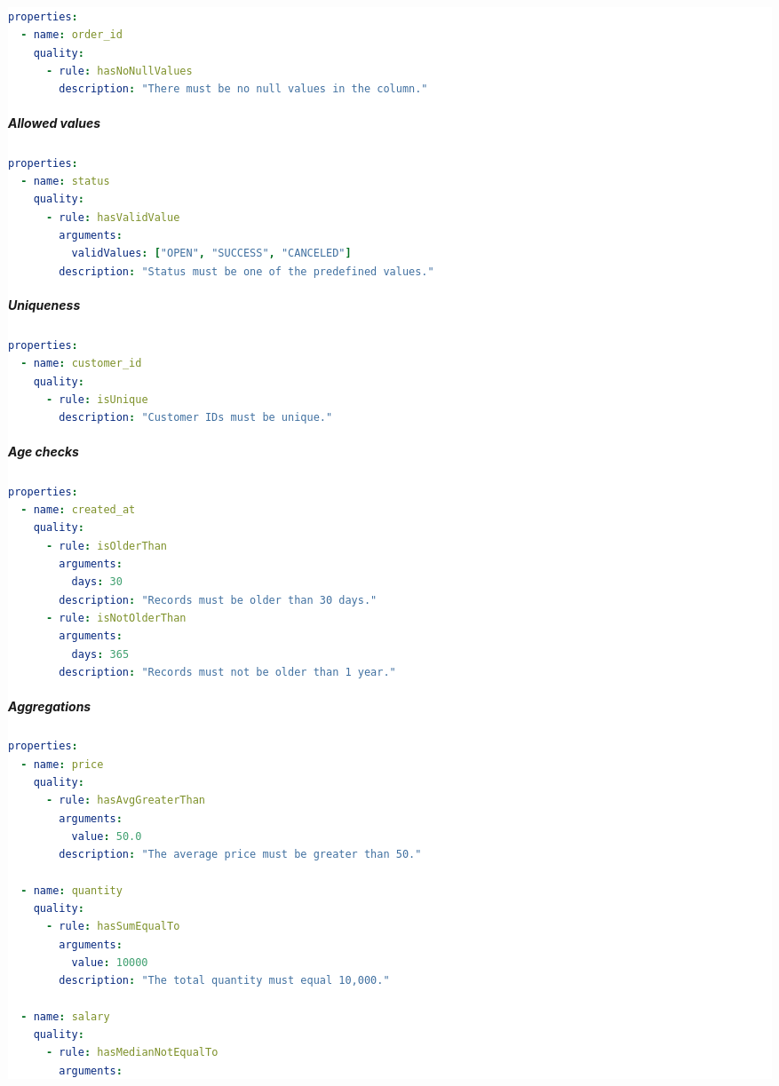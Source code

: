 ```yaml
properties:
  - name: order_id
    quality:
      - rule: hasNoNullValues
        description: "There must be no null values in the column."
```

##### Allowed values

```yaml
properties:
  - name: status
    quality:
      - rule: hasValidValue
        arguments:
          validValues: ["OPEN", "SUCCESS", "CANCELED"]
        description: "Status must be one of the predefined values."
```

##### Uniqueness

```yaml
properties:
  - name: customer_id
    quality:
      - rule: isUnique
        description: "Customer IDs must be unique."
```

##### Age checks

```yaml
properties:
  - name: created_at
    quality:
      - rule: isOlderThan
        arguments:
          days: 30
        description: "Records must be older than 30 days."
      - rule: isNotOlderThan
        arguments:
          days: 365
        description: "Records must not be older than 1 year."
```

##### Aggregations

```yaml
properties:
  - name: price
    quality:
      - rule: hasAvgGreaterThan
        arguments:
          value: 50.0
        description: "The average price must be greater than 50."

  - name: quantity
    quality:
      - rule: hasSumEqualTo
        arguments:
          value: 10000
        description: "The total quantity must equal 10,000."

  - name: salary
    quality:
      - rule: hasMedianNotEqualTo
        arguments:
```
